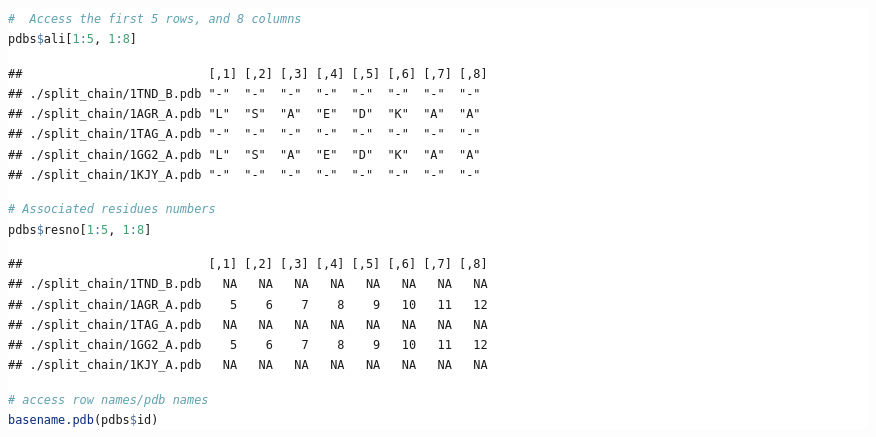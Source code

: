 ``` r
#  Access the first 5 rows, and 8 columns
pdbs$ali[1:5, 1:8]
```

    ##                          [,1] [,2] [,3] [,4] [,5] [,6] [,7] [,8]
    ## ./split_chain/1TND_B.pdb "-"  "-"  "-"  "-"  "-"  "-"  "-"  "-" 
    ## ./split_chain/1AGR_A.pdb "L"  "S"  "A"  "E"  "D"  "K"  "A"  "A" 
    ## ./split_chain/1TAG_A.pdb "-"  "-"  "-"  "-"  "-"  "-"  "-"  "-" 
    ## ./split_chain/1GG2_A.pdb "L"  "S"  "A"  "E"  "D"  "K"  "A"  "A" 
    ## ./split_chain/1KJY_A.pdb "-"  "-"  "-"  "-"  "-"  "-"  "-"  "-"

``` r
# Associated residues numbers
pdbs$resno[1:5, 1:8]
```

    ##                          [,1] [,2] [,3] [,4] [,5] [,6] [,7] [,8]
    ## ./split_chain/1TND_B.pdb   NA   NA   NA   NA   NA   NA   NA   NA
    ## ./split_chain/1AGR_A.pdb    5    6    7    8    9   10   11   12
    ## ./split_chain/1TAG_A.pdb   NA   NA   NA   NA   NA   NA   NA   NA
    ## ./split_chain/1GG2_A.pdb    5    6    7    8    9   10   11   12
    ## ./split_chain/1KJY_A.pdb   NA   NA   NA   NA   NA   NA   NA   NA

``` r
# access row names/pdb names
basename.pdb(pdbs$id)
```
